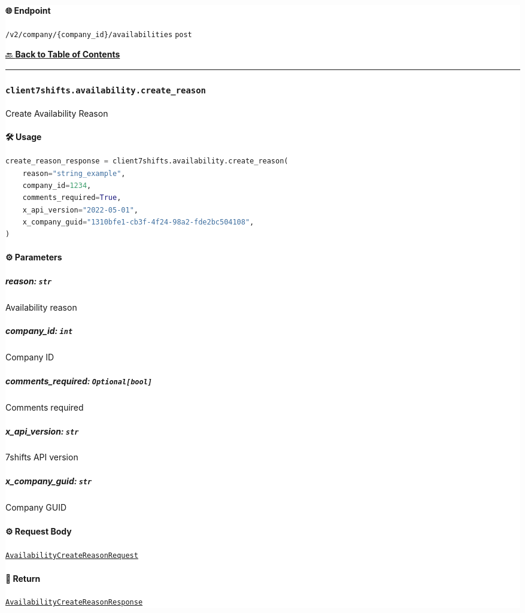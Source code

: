 #### 🌐 Endpoint<a id="🌐-endpoint"></a>

`/v2/company/{company_id}/availabilities` `post`

[🔙 **Back to Table of Contents**](#table-of-contents)

---

### `client7shifts.availability.create_reason`<a id="client7shiftsavailabilitycreate_reason"></a>

Create Availability Reason

#### 🛠️ Usage<a id="🛠️-usage"></a>

```python
create_reason_response = client7shifts.availability.create_reason(
    reason="string_example",
    company_id=1234,
    comments_required=True,
    x_api_version="2022-05-01",
    x_company_guid="1310bfe1-cb3f-4f24-98a2-fde2bc504108",
)
```

#### ⚙️ Parameters<a id="⚙️-parameters"></a>

##### reason: `str`<a id="reason-str"></a>

Availability reason

##### company_id: `int`<a id="company_id-int"></a>

Company ID

##### comments_required: `Optional[bool]`<a id="comments_required-optionalbool"></a>

Comments required

##### x_api_version: `str`<a id="x_api_version-str"></a>

7shifts API version

##### x_company_guid: `str`<a id="x_company_guid-str"></a>

Company GUID

#### ⚙️ Request Body<a id="⚙️-request-body"></a>

[`AvailabilityCreateReasonRequest`](./7_shifts_python_sdk/type/availability_create_reason_request.py)
#### 🔄 Return<a id="🔄-return"></a>

[`AvailabilityCreateReasonResponse`](./7_shifts_python_sdk/pydantic/availability_create_reason_response.py)
